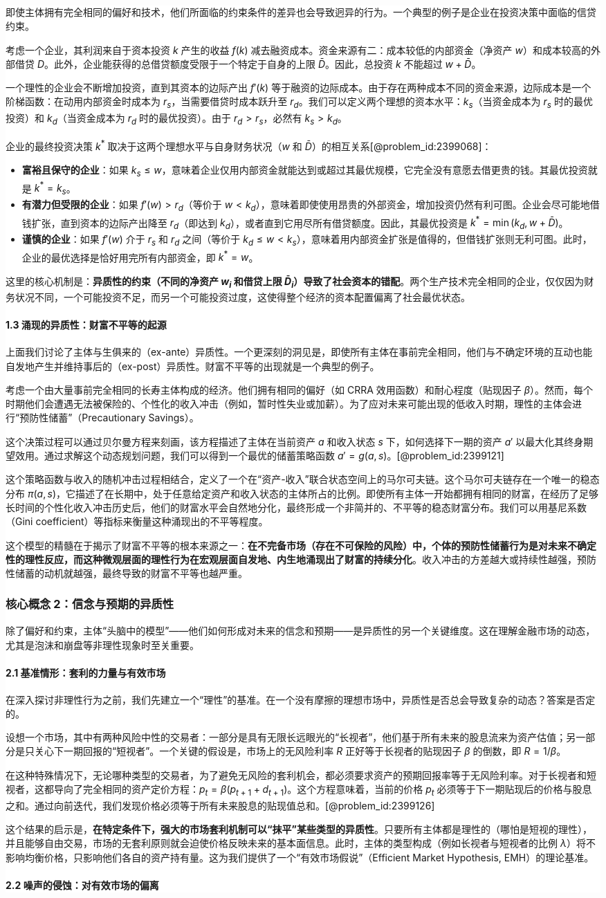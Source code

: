 即使主体拥有完全相同的偏好和技术，他们所面临的约束条件的差异也会导致迥异的行为。一个典型的例子是企业在投资决策中面临的信贷约束。

考虑一个企业，其利润来自于资本投资 $k$ 产生的收益 $f(k)$ 减去融资成本。资金来源有二：成本较低的内部资金（净资产 $w$）和成本较高的外部借贷 $D$。此外，企业能获得的总借贷额度受限于一个特定于自身的上限 $\bar{D}$。因此，总投资 $k$ 不能超过 $w + \bar{D}$。

一个理性的企业会不断增加投资，直到其资本的边际产出 $f'(k)$ 等于融资的边际成本。由于存在两种成本不同的资金来源，边际成本是一个阶梯函数：在动用内部资金时成本为 $r_s$，当需要借贷时成本跃升至 $r_d$。我们可以定义两个理想的资本水平：$k_s$（当资金成本为 $r_s$ 时的最优投资）和 $k_d$（当资金成本为 $r_d$ 时的最优投资）。由于 $r_d > r_s$，必然有 $k_s > k_d$。

企业的最终投资决策 $k^*$ 取决于这两个理想水平与自身财务状况（$w$ 和 $\bar{D}$）的相互关系[@problem_id:2399068]：
*   **富裕且保守的企业**：如果 $k_s \le w$，意味着企业仅用内部资金就能达到或超过其最优规模，它完全没有意愿去借更贵的钱。其最优投资就是 $k^*=k_s$。
*   **有潜力但受限的企业**：如果 $f'(w) > r_d$（等价于 $w < k_d$），意味着即使使用昂贵的外部资金，增加投资仍然有利可图。企业会尽可能地借钱扩张，直到资本的边际产出降至 $r_d$（即达到 $k_d$），或者直到它用尽所有借贷额度。因此，其最优投资是 $k^*=\min(k_d, w+\bar{D})$。
*   **谨慎的企业**：如果 $f'(w)$ 介于 $r_s$ 和 $r_d$ 之间（等价于 $k_d \le w < k_s$），意味着用内部资金扩张是值得的，但借钱扩张则无利可图。此时，企业的最优选择是恰好用完所有内部资金，即 $k^*=w$。

这里的核心机制是：**异质性的约束（不同的净资产 $w_i$ 和借贷上限 $\bar{D}_i$）导致了社会资本的错配**。两个生产技术完全相同的企业，仅仅因为财务状况不同，一个可能投资不足，而另一个可能投资过度，这使得整个经济的资本配置偏离了社会最优状态。

#### 1.3 涌现的异质性：财富不平等的起源

上面我们讨论了主体与生俱来的（ex-ante）异质性。一个更深刻的洞见是，即使所有主体在事前完全相同，他们与不确定环境的互动也能自发地产生并维持事后的（ex-post）异质性。财富不平等的出现就是一个典型的例子。

考虑一个由大量事前完全相同的长寿主体构成的经济。他们拥有相同的偏好（如 CRRA 效用函数）和耐心程度（贴现因子 $\beta$）。然而，每个时期他们会遭遇无法被保险的、个性化的收入冲击（例如，暂时性失业或加薪）。为了应对未来可能出现的低收入时期，理性的主体会进行“预防性储蓄”（Precautionary Savings）。

这个决策过程可以通过贝尔曼方程来刻画，该方程描述了主体在当前资产 $a$ 和收入状态 $s$ 下，如何选择下一期的资产 $a'$ 以最大化其终身期望效用。通过求解这个动态规划问题，我们可以得到一个最优的储蓄策略函数 $a' = g(a, s)$。[@problem_id:2399121]

这个策略函数与收入的随机冲击过程相结合，定义了一个在“资产-收入”联合状态空间上的马尔可夫链。这个马尔可夫链存在一个唯一的稳态分布 $\pi(a,s)$，它描述了在长期中，处于任意给定资产和收入状态的主体所占的比例。即使所有主体一开始都拥有相同的财富，在经历了足够长时间的个性化收入冲击历史后，他们的财富水平会自然地分化，最终形成一个非简并的、不平等的稳态财富分布。我们可以用基尼系数（Gini coefficient）等指标来衡量这种涌现出的不平等程度。

这个模型的精髓在于揭示了财富不平等的根本来源之一：**在不完备市场（存在不可保险的风险）中，个体的预防性储蓄行为是对未来不确定性的理性反应，而这种微观层面的理性行为在宏观层面自发地、内生地涌现出了财富的持续分化**。收入冲击的方差越大或持续性越强，预防性储蓄的动机就越强，最终导致的财富不平等也越严重。

### 核心概念 2：信念与预期的异质性

除了偏好和约束，主体“头脑中的模型”——他们如何形成对未来的信念和预期——是异质性的另一个关键维度。这在理解金融市场的动态，尤其是泡沫和崩盘等非理性现象时至关重要。

#### 2.1 基准情形：套利的力量与有效市场

在深入探讨非理性行为之前，我们先建立一个“理性”的基准。在一个没有摩擦的理想市场中，异质性是否总会导致复杂的动态？答案是否定的。

设想一个市场，其中有两种风险中性的交易者：一部分是具有无限长远眼光的“长视者”，他们基于所有未来的股息流来为资产估值；另一部分是只关心下一期回报的“短视者”。一个关键的假设是，市场上的无风险利率 $R$ 正好等于长视者的贴现因子 $\beta$ 的倒数，即 $R = 1/\beta$。

在这种特殊情况下，无论哪种类型的交易者，为了避免无风险的套利机会，都必须要求资产的预期回报率等于无风险利率。对于长视者和短视者，这都导向了完全相同的资产定价方程：$p_t = \beta (p_{t+1} + d_{t+1})$。这个方程意味着，当前的价格 $p_t$ 必须等于下一期贴现后的价格与股息之和。通过向前迭代，我们发现价格必须等于所有未来股息的贴现值总和。[@problem_id:2399126]

这个结果的启示是，**在特定条件下，强大的市场套利机制可以“抹平”某些类型的异质性**。只要所有主体都是理性的（哪怕是短视的理性），并且能够自由交易，市场的无套利原则就会迫使价格反映未来的基本面信息。此时，主体的类型构成（例如长视者与短视者的比例 $\lambda$）将不影响均衡价格，只影响他们各自的资产持有量。这为我们提供了一个“有效市场假说”（Efficient Market Hypothesis, EMH）的理论基准。

#### 2.2 噪声的侵蚀：对有效市场的偏离
